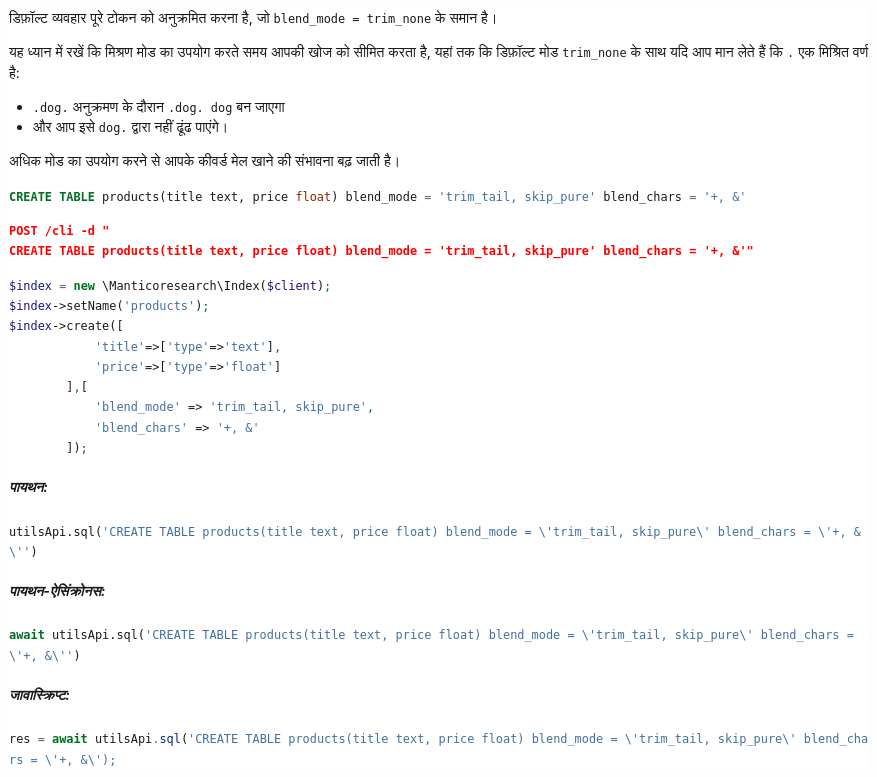 डिफ़ॉल्ट व्यवहार पूरे टोकन को अनुक्रमित करना है, जो `blend_mode = trim_none` के समान है।

यह ध्यान में रखें कि मिश्रण मोड का उपयोग करते समय आपकी खोज को सीमित करता है, यहां तक कि डिफ़ॉल्ट मोड `trim_none` के साथ यदि आप मान लेते हैं कि `.` एक मिश्रित वर्ण है:
* `.dog.` अनुक्रमण के दौरान `.dog. dog` बन जाएगा
* और आप इसे `dog.` द्वारा नहीं ढूंढ पाएंगे।

अधिक मोड का उपयोग करने से आपके कीवर्ड मेल खाने की संभावना बढ़ जाती है।



```sql
CREATE TABLE products(title text, price float) blend_mode = 'trim_tail, skip_pure' blend_chars = '+, &'
```



```JSON
POST /cli -d "
CREATE TABLE products(title text, price float) blend_mode = 'trim_tail, skip_pure' blend_chars = '+, &'"
```



```php
$index = new \Manticoresearch\Index($client);
$index->setName('products');
$index->create([
            'title'=>['type'=>'text'],
            'price'=>['type'=>'float']
        ],[
            'blend_mode' => 'trim_tail, skip_pure',
            'blend_chars' => '+, &'
        ]);
```

##### पायथन:



```python
utilsApi.sql('CREATE TABLE products(title text, price float) blend_mode = \'trim_tail, skip_pure\' blend_chars = \'+, &\'')
```


##### पायथन-ऐसिंक्रोनस:



```python
await utilsApi.sql('CREATE TABLE products(title text, price float) blend_mode = \'trim_tail, skip_pure\' blend_chars = \'+, &\'')
```


##### जावास्क्रिप्ट:



```javascript
res = await utilsApi.sql('CREATE TABLE products(title text, price float) blend_mode = \'trim_tail, skip_pure\' blend_chars = \'+, &\');
```
